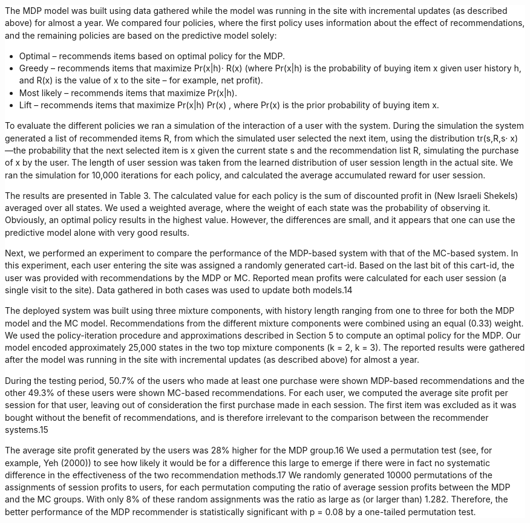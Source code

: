 The MDP model was built using data gathered while the model was running in the site with incremental updates (as described above) for almost a year. We compared four policies, where the first policy uses information about the effect of recommendations, and the remaining policies are based on the predictive model solely: 

- Optimal – recommends items based on optimal policy for the MDP. 
- Greedy – recommends items that maximize Pr(x|h)· R(x) (where Pr(x|h) is the probability of buying item x given user history h, and R(x) is the value of x to the site – for example, net profit). 
- Most likely – recommends items that maximize Pr(x|h). 
- Lift – recommends items that maximize Pr(x|h) Pr(x) , where Pr(x) is the prior probability of buying item x. 

To evaluate the different policies we ran a simulation of the interaction of a user with the system. During the simulation the system generated a list of recommended items R, from which the simulated user selected the next item, using the distribution tr(s,R,s· x)—the probability that the next selected item is x given the current state s and the recommendation list R, simulating the purchase of x by the user. The length of user session was taken from the learned distribution of user session length in the actual site. We ran the simulation for 10,000 iterations for each policy, and calculated the average accumulated reward for user session.

The results are presented in Table 3. The calculated value for each policy is the sum of discounted profit in (New Israeli Shekels) averaged over all states. We used a weighted average, where the weight of each state was the probability of observing it. Obviously, an optimal policy results in the highest value. However, the differences are small, and it appears that one can use the predictive model alone with very good results. 

Next, we performed an experiment to compare the performance of the MDP-based system with that of the MC-based system. In this experiment, each user entering the site was assigned a randomly generated cart-id. Based on the last bit of this cart-id, the user was provided with recommendations by the MDP or MC. Reported mean profits were calculated for each user session (a single visit to the site). Data gathered in both cases was used to update both models.14 

The deployed system was built using three mixture components, with history length ranging from one to three for both the MDP model and the MC model. Recommendations from the different mixture components were combined using an equal (0.33) weight. We used the policy-iteration procedure and approximations described in Section 5 to compute an optimal policy for the MDP. Our model encoded approximately 25,000 states in the two top mixture components (k = 2, k = 3). The reported results were gathered after the model was running in the site with incremental updates (as described above) for almost a year. 

During the testing period, 50.7% of the users who made at least one purchase were shown MDP-based recommendations and the other 49.3% of these users were shown MC-based recommendations. For each user, we computed the average site profit per session for that user, leaving out of consideration the first purchase made in each session. The first item was excluded as it was bought without the benefit of recommendations, and is therefore irrelevant to the comparison between the recommender systems.15 

The average site profit generated by the users was 28% higher for the MDP group.16 We used a permutation test (see, for example, Yeh (2000)) to see how likely it would be for a difference this large to emerge if there were in fact no systematic difference in the effectiveness of the two recommendation methods.17 We randomly generated 10000 permutations of the assignments of session profits to users, for each permutation computing the ratio of average session profits between the MDP and the MC groups. With only 8% of these random assignments was the ratio as large as (or larger than) 1.282. Therefore, the better performance of the MDP recommender is statistically significant with p = 0.08 by a one-tailed permutation test. 
